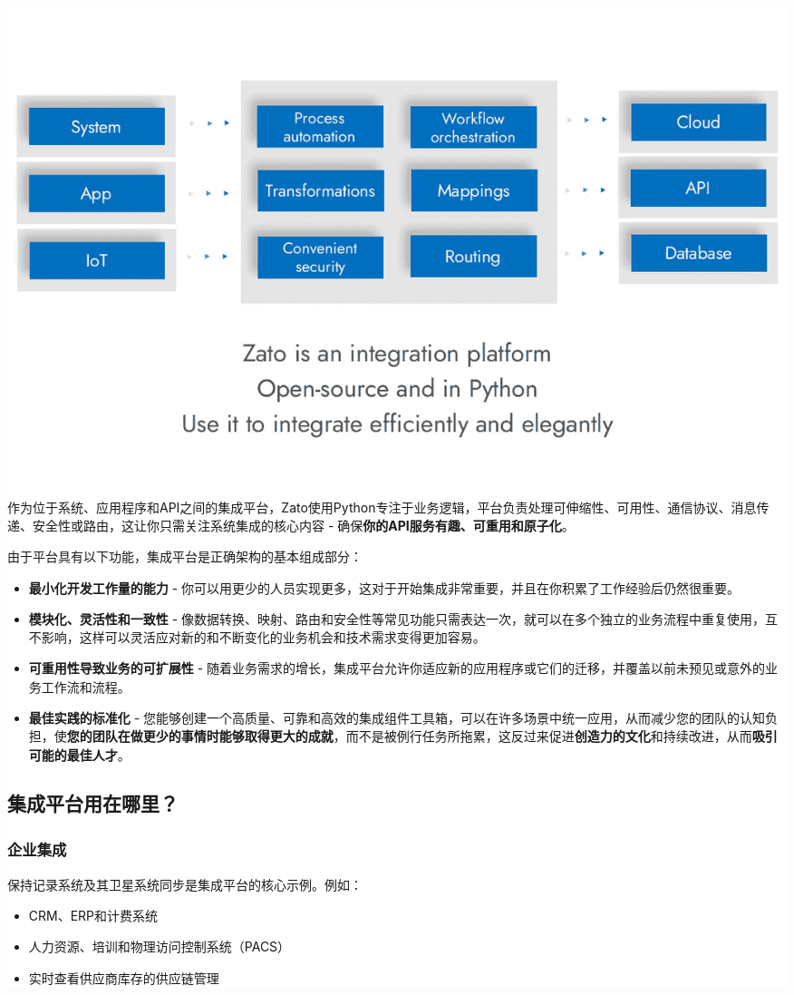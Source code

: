 ![Python集成平台](img/d299d8ee45b4a8528fcec83108174536.png)

作为位于系统、应用程序和API之间的集成平台，Zato使用Python专注于业务逻辑，平台负责处理可伸缩性、可用性、通信协议、消息传递、安全性或路由，这让你只需关注系统集成的核心内容 - 确保**你的API服务有趣、可重用和原子化**。

由于平台具有以下功能，集成平台是正确架构的基本组成部分：

+   **最小化开发工作量的能力** - 你可以用更少的人员实现更多，这对于开始集成非常重要，并且在你积累了工作经验后仍然很重要。

+   **模块化、灵活性和一致性** - 像数据转换、映射、路由和安全性等常见功能只需表达一次，就可以在多个独立的业务流程中重复使用，互不影响，这样可以灵活应对新的和不断变化的业务机会和技术需求变得更加容易。

+   **可重用性导致业务的可扩展性** - 随着业务需求的增长，集成平台允许你适应新的应用程序或它们的迁移，并覆盖以前未预见或意外的业务工作流和流程。

+   **最佳实践的标准化** - 您能够创建一个高质量、可靠和高效的集成组件工具箱，可以在许多场景中统一应用，从而减少您的团队的认知负担，使**您的团队在做更少的事情时能够取得更大的成就**，而不是被例行任务所拖累，这反过来促进**创造力的文化**和持续改进，从而**吸引可能的最佳人才**。

## 集成平台用在哪里？

### 企业集成

保持记录系统及其卫星系统同步是集成平台的核心示例。例如：

+   CRM、ERP和计费系统

+   人力资源、培训和物理访问控制系统（PACS）

+   实时查看供应商库存的供应链管理
